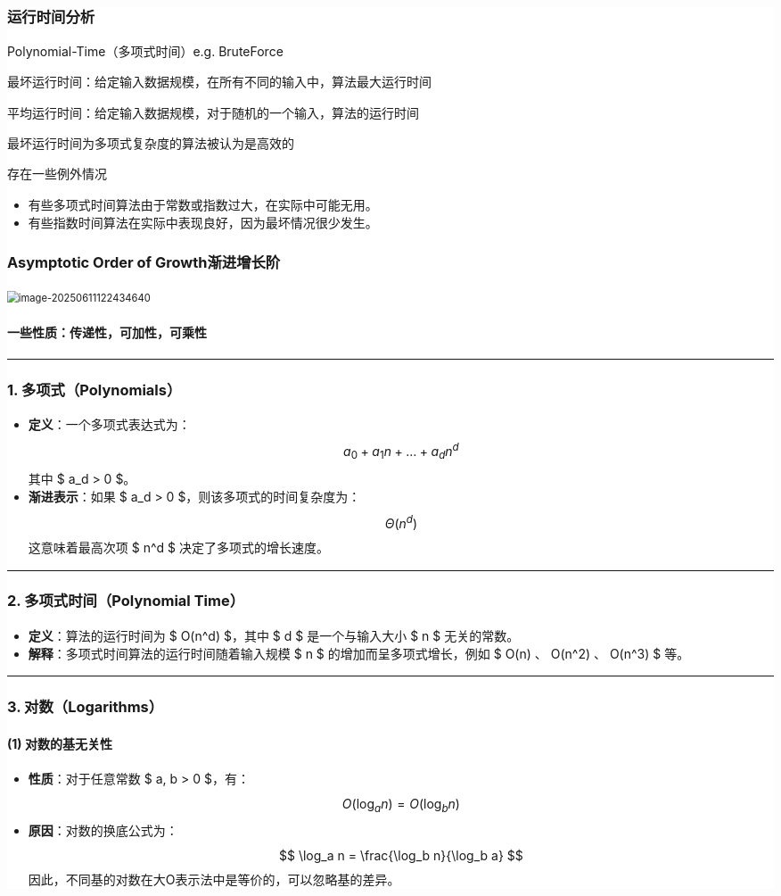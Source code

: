 ### 运行时间分析

Polynomial-Time（多项式时间）e.g. BruteForce

最坏运行时间：给定输入数据规模，在所有不同的输入中，算法最大运行时间

平均运行时间：给定输入数据规模，对于随机的一个输入，算法的运行时间

最坏运行时间为多项式复杂度的算法被认为是高效的

存在一些例外情况 

- 有些多项式时间算法由于常数或指数过大，在实际中可能无用。
- 有些指数时间算法在实际中表现良好，因为最坏情况很少发生。

### Asymptotic Order of Growth渐进增长阶



<img src="D:\homework\dsaa&ADA\image-20250611122434640.png" alt="image-20250611122434640" style="zoom:80%;" />



#### **一些性质：传递性，可加性，可乘性**

---

### **1. 多项式（Polynomials）**
- **定义**：一个多项式表达式为：
  $$
  a_0 + a_1 n + \dots + a_d n^d
  $$
  其中 $ a_d > 0 $。
- **渐进表示**：如果 $ a_d > 0 $，则该多项式的时间复杂度为：
  $$
  \Theta(n^d)
  $$
  这意味着最高次项 $ n^d $ 决定了多项式的增长速度。

---

### **2. 多项式时间（Polynomial Time）**
- **定义**：算法的运行时间为 $ O(n^d) $，其中 $ d $ 是一个与输入大小 $ n $ 无关的常数。
- **解释**：多项式时间算法的运行时间随着输入规模 $ n $ 的增加而呈多项式增长，例如 $ O(n) $、$ O(n^2) $、$ O(n^3) $ 等。

---

### **3. 对数（Logarithms）**
#### (1) 对数的基无关性
- **性质**：对于任意常数 $ a, b > 0 $，有：
  $$
  O(\log_a n) = O(\log_b n)
  $$
- **原因**：对数的换底公式为：
  $$
  \log_a n = \frac{\log_b n}{\log_b a}
  $$
  因此，不同基的对数在大O表示法中是等价的，可以忽略基的差异。
